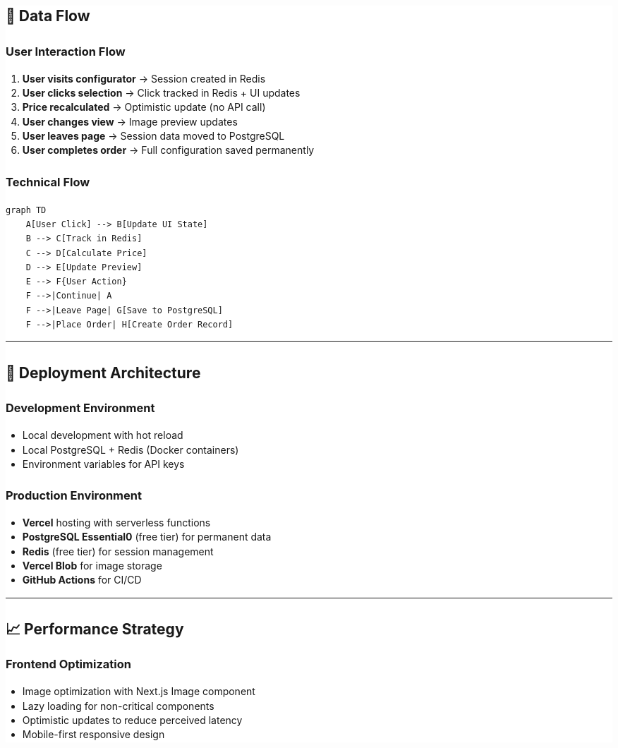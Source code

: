 
## 🔄 Data Flow

### **User Interaction Flow**
1. **User visits configurator** → Session created in Redis
2. **User clicks selection** → Click tracked in Redis + UI updates
3. **Price recalculated** → Optimistic update (no API call)
4. **User changes view** → Image preview updates
5. **User leaves page** → Session data moved to PostgreSQL
6. **User completes order** → Full configuration saved permanently

### **Technical Flow**
```mermaid
graph TD
    A[User Click] --> B[Update UI State]
    B --> C[Track in Redis]
    C --> D[Calculate Price]
    D --> E[Update Preview]
    E --> F{User Action}
    F -->|Continue| A
    F -->|Leave Page| G[Save to PostgreSQL]
    F -->|Place Order| H[Create Order Record]
```

---

## 🚀 Deployment Architecture

### **Development Environment**
- Local development with hot reload
- Local PostgreSQL + Redis (Docker containers)
- Environment variables for API keys

### **Production Environment**
- **Vercel** hosting with serverless functions
- **PostgreSQL Essential0** (free tier) for permanent data
- **Redis** (free tier) for session management
- **Vercel Blob** for image storage
- **GitHub Actions** for CI/CD

---

## 📈 Performance Strategy

### **Frontend Optimization**
- Image optimization with Next.js Image component
- Lazy loading for non-critical components
- Optimistic updates to reduce perceived latency
- Mobile-first responsive design
